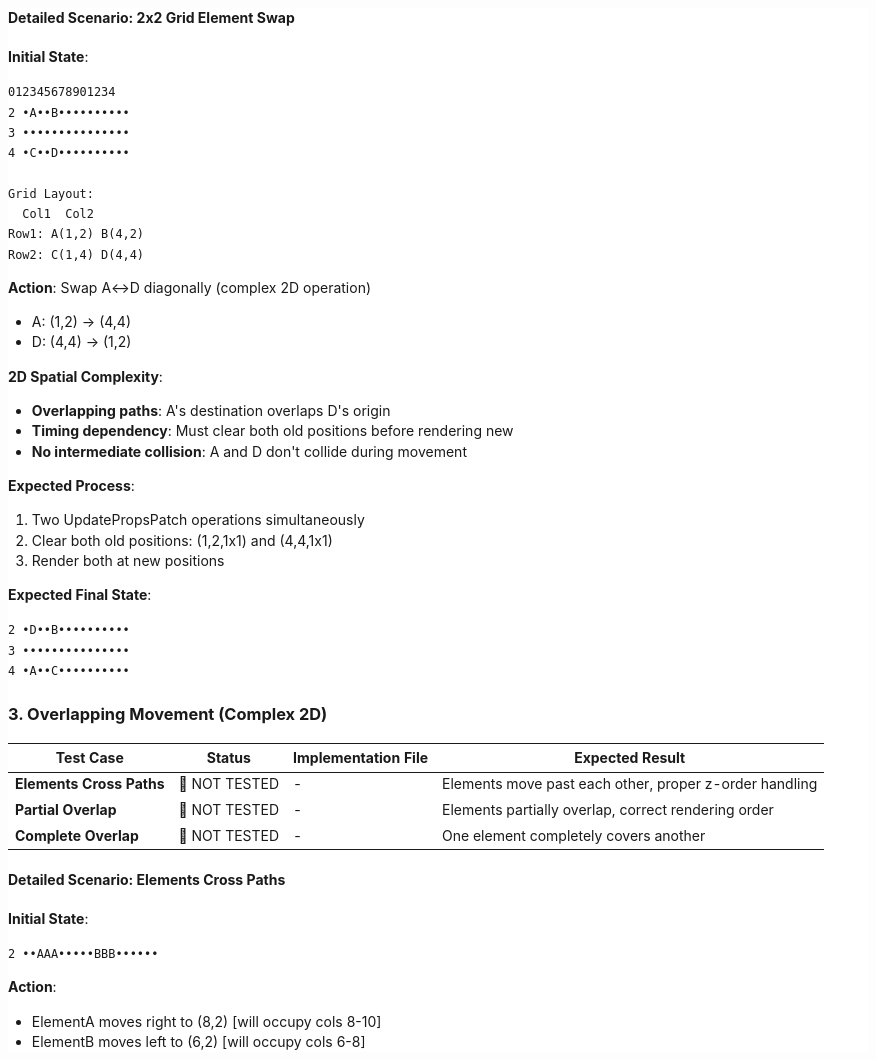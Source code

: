 #### Detailed Scenario: 2x2 Grid Element Swap

**Initial State**:
```
012345678901234
2 •A••B••••••••••
3 •••••••••••••••
4 •C••D••••••••••

Grid Layout:
  Col1  Col2
Row1: A(1,2) B(4,2)
Row2: C(1,4) D(4,4)
```

**Action**: Swap A↔D diagonally (complex 2D operation)
- A: (1,2) → (4,4)
- D: (4,4) → (1,2)

**2D Spatial Complexity**:
- **Overlapping paths**: A's destination overlaps D's origin
- **Timing dependency**: Must clear both old positions before rendering new
- **No intermediate collision**: A and D don't collide during movement

**Expected Process**:
1. Two UpdatePropsPatch operations simultaneously
2. Clear both old positions: (1,2,1x1) and (4,4,1x1)
3. Render both at new positions

**Expected Final State**:
```
2 •D••B••••••••••
3 •••••••••••••••
4 •A••C••••••••••
```

### 3. Overlapping Movement (Complex 2D)

| Test Case | Status | Implementation File | Expected Result |
|-----------|--------|-------------------|-----------------|
| **Elements Cross Paths** | 🚫 NOT TESTED | - | Elements move past each other, proper z-order handling |
| **Partial Overlap** | 🚫 NOT TESTED | - | Elements partially overlap, correct rendering order |
| **Complete Overlap** | 🚫 NOT TESTED | - | One element completely covers another |

#### Detailed Scenario: Elements Cross Paths

**Initial State**:
```
2 ••AAA•••••BBB••••••
```

**Action**: 
- ElementA moves right to (8,2) [will occupy cols 8-10]
- ElementB moves left to (6,2) [will occupy cols 6-8]
